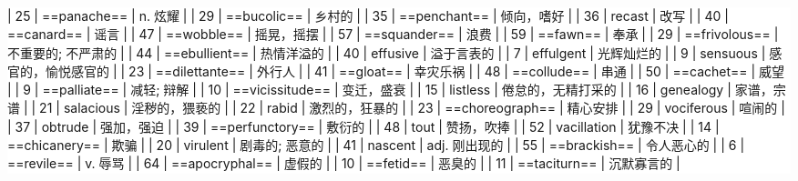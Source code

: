 | 25  | ==panache==      | n. 炫耀      |
| 29  | ==bucolic==      | 乡村的        |
| 35  | ==penchant==     | 倾向，嗜好      |
| 36  | recast           | 改写         |
| 40  | ==canard==       | 谣言         |
| 47  | ==wobble==       | 摇晃，摇摆      |
| 57  | ==squander==     | 浪费         |
| 59  | ==fawn==         | 奉承         |
| 29  | ==frivolous==    | 不重要的; 不严肃的 |
| 44  | ==ebullient==    | 热情洋溢的      |
| 40  | effusive         | 溢于言表的      |
| 7   | effulgent        | 光辉灿烂的      |
| 9   | sensuous         | 感官的，愉悦感官的  |
| 23  | ==dilettante==   | 外行人        |
| 41  | ==gloat==        | 幸灾乐祸       |
| 48  | ==collude==      | 串通         |
| 50  | ==cachet==       | 威望         |
| 9   | ==palliate==     | 减轻; 辩解     |
| 10  | ==vicissitude==  | 变迁，盛衰      |
| 15  | listless         | 倦怠的，无精打采的  |
| 16  | genealogy        | 家谱，宗谱      |
| 21  | salacious        | 淫秽的，猥亵的    |
| 22  | rabid            | 激烈的，狂暴的    |
| 23  | ==choreograph==  | 精心安排       |
| 29  | vociferous       | 喧闹的        |
| 37  | obtrude          | 强加，强迫      |
| 39  | ==perfunctory==  | 敷衍的        |
| 48  | tout             | 赞扬，吹捧      |
| 52  | vacillation      | 犹豫不决       |
| 14  | ==chicanery==    | 欺骗         |
| 20  | virulent         | 剧毒的; 恶意的   |
| 41  | nascent          | adj. 刚出现的  |
| 55  | ==brackish==     | 令人恶心的      |
| 6   | ==revile==       | v. 辱骂      |
| 64  | ==apocryphal==   | 虚假的        |
| 10  | ==fetid==        | 恶臭的        |
| 11  | ==taciturn==     | 沉默寡言的      |